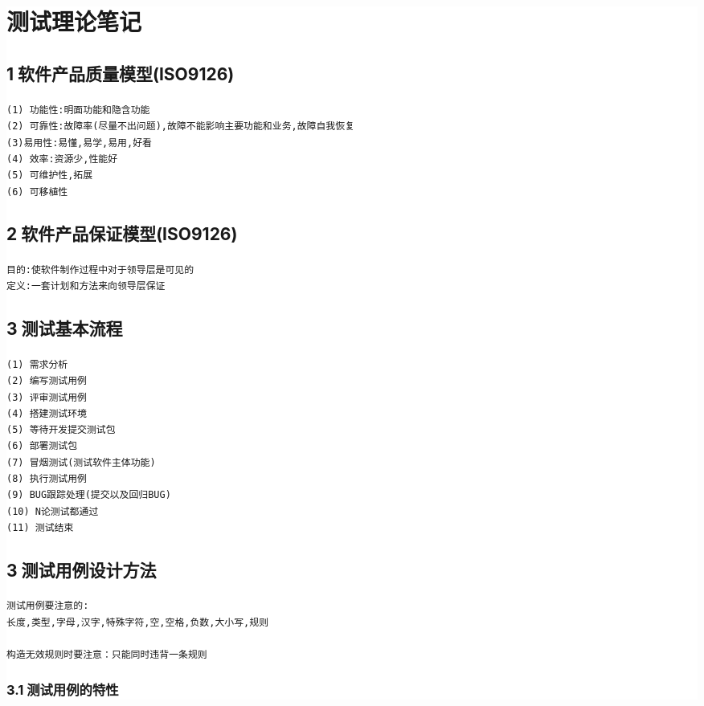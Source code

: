 # 测试理论笔记

## 1 软件产品质量模型(ISO9126)

```
(1) 功能性:明面功能和隐含功能
(2) 可靠性:故障率(尽量不出问题),故障不能影响主要功能和业务,故障自我恢复
(3)易用性:易懂,易学,易用,好看
(4) 效率:资源少,性能好
(5) 可维护性,拓展
(6) 可移植性
```



## 2  软件产品保证模型(ISO9126)

```
目的:使软件制作过程中对于领导层是可见的
定义:一套计划和方法来向领导层保证
```



## 3 测试基本流程

```
(1) 需求分析
(2) 编写测试用例
(3) 评审测试用例
(4) 搭建测试环境
(5) 等待开发提交测试包
(6) 部署测试包
(7) 冒烟测试(测试软件主体功能)
(8) 执行测试用例
(9) BUG跟踪处理(提交以及回归BUG)
(10) N论测试都通过
(11) 测试结束
```



## 3 测试用例设计方法

```
测试用例要注意的:
长度,类型,字母,汉字,特殊字符,空,空格,负数,大小写,规则

构造无效规则时要注意：只能同时违背一条规则

```

### 3.1 测试用例的特性
